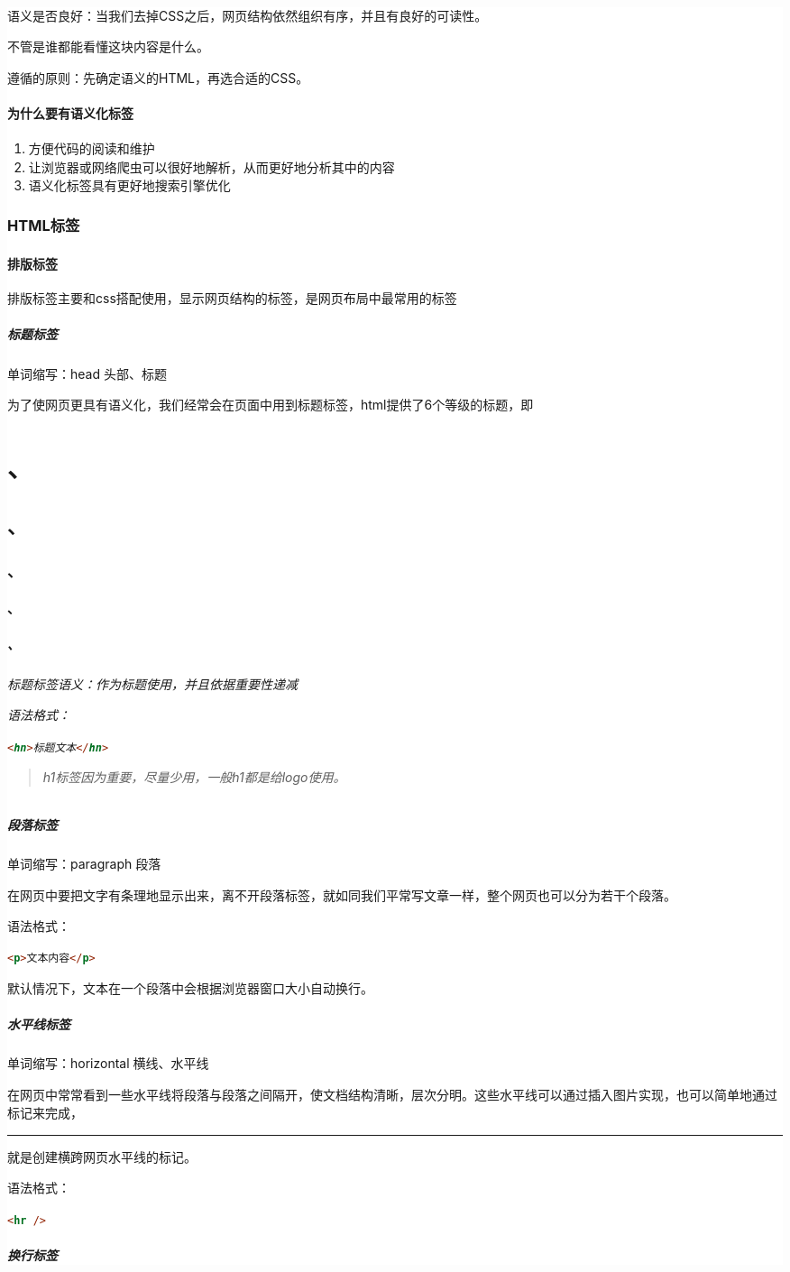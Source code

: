 语义是否良好：当我们去掉CSS之后，网页结构依然组织有序，并且有良好的可读性。

不管是谁都能看懂这块内容是什么。

遵循的原则：先确定语义的HTML，再选合适的CSS。

#### 为什么要有语义化标签

1. 方便代码的阅读和维护
2. 让浏览器或网络爬虫可以很好地解析，从而更好地分析其中的内容
3. 语义化标签具有更好地搜索引擎优化

### HTML标签

#### 排版标签

排版标签主要和css搭配使用，显示网页结构的标签，是网页布局中最常用的标签

##### 标题标签

单词缩写：head 头部、标题

为了使网页更具有语义化，我们经常会在页面中用到标题标签，html提供了6个等级的标题，即<h1>、<h2>、<h3>、<h4>、<h5>、<h6>

标题标签语义：作为标题使用，并且依据重要性递减

语法格式：

```html
<hn>标题文本</hn>
```

> h1标签因为重要，尽量少用，一般h1都是给logo使用。

##### 段落标签

单词缩写：paragraph 段落

在网页中要把文字有条理地显示出来，离不开段落标签，就如同我们平常写文章一样，整个网页也可以分为若干个段落。

语法格式：

```html
<p>文本内容</p>
```

默认情况下，文本在一个段落中会根据浏览器窗口大小自动换行。

##### 水平线标签

单词缩写：horizontal 横线、水平线

在网页中常常看到一些水平线将段落与段落之间隔开，使文档结构清晰，层次分明。这些水平线可以通过插入图片实现，也可以简单地通过标记来完成，<hr />就是创建横跨网页水平线的标记。

语法格式：

```html
<hr />
```

##### 换行标签

